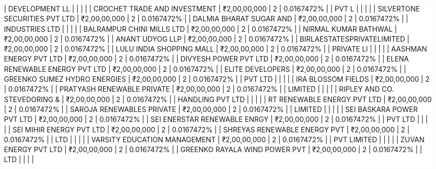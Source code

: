 | DEVELOPMENT LL                 |                  |                    |            |
| CROCHET TRADE AND INVESTMENT   | ₹2,00,00,000     | 2                  | 0.0167472% |
| PVT L                          |                  |                    |            |
| SILVERTONE SECURITIES PVT LTD  | ₹2,00,00,000     | 2                  | 0.0167472% |
| DALMIA BHARAT SUGAR AND        | ₹2,00,00,000     | 2                  | 0.0167472% |
| INDUSTRIES LTD                 |                  |                    |            |
| BALRAMPUR CHINI MILLS LTD      | ₹2,00,00,000     | 2                  | 0.0167472% |
| NIRMAL KUMAR BATHWAL           | ₹2,00,00,000     | 2                  | 0.0167472% |
| ANANT UDYOG LLP                | ₹2,00,00,000     | 2                  | 0.0167472% |
| BIRLAESTATESPRIVATELIMITED     | ₹2,00,00,000     | 2                  | 0.0167472% |
| LULU INDIA SHOPPING MALL       | ₹2,00,00,000     | 2                  | 0.0167472% |
| PRIVATE LI                     |                  |                    |            |
| AASHMAN ENERGY PVT LTD         | ₹2,00,00,000     | 2                  | 0.0167472% |
| DIVYESH POWER PVT LTD          | ₹2,00,00,000     | 2                  | 0.0167472% |
| ELENA RENEWABLE ENERGY PVT LTD | ₹2,00,00,000     | 2                  | 0.0167472% |
| ELITE DEVELOPERS               | ₹2,00,00,000     | 2                  | 0.0167472% |
| GREENKO SUMEZ HYDRO ENERGIES   | ₹2,00,00,000     | 2                  | 0.0167472% |
| PVT LTD                        |                  |                    |            |
| IRA BLOSSOM FIELDS             | ₹2,00,00,000     | 2                  | 0.0167472% |
| PRATYASH RENEWABLE PRIVATE     | ₹2,00,00,000     | 2                  | 0.0167472% |
| LIMITED                        |                  |                    |            |
| RIPLEY AND CO. STEVEDORING &   | ₹2,00,00,000     | 2                  | 0.0167472% |
| HANDLING PVT LTD               |                  |                    |            |
| RT RENEWABLE ENERGY PVT LTD    | ₹2,00,00,000     | 2                  | 0.0167472% |
| SAROJA RENEWABLES PRIVATE      | ₹2,00,00,000     | 2                  | 0.0167472% |
| LIMITED                        |                  |                    |            |
| SEI BASKARA POWER PVT LTD      | ₹2,00,00,000     | 2                  | 0.0167472% |
| SEI ENERSTAR RENEWABLE ENRGY   | ₹2,00,00,000     | 2                  | 0.0167472% |
| PVT LTD                        |                  |                    |            |
| SEI MIHIR ENERGY PVT LTD       | ₹2,00,00,000     | 2                  | 0.0167472% |
| SHREYAS RENEWABLE ENERGY PVT   | ₹2,00,00,000     | 2                  | 0.0167472% |
| LTD                            |                  |                    |            |
| VARSITY EDUCATION MANAGEMENT   | ₹2,00,00,000     | 2                  | 0.0167472% |
| PVT LIMITED                    |                  |                    |            |
| ZUVAN ENERGY PVT LTD           | ₹2,00,00,000     | 2                  | 0.0167472% |
| GREENKO RAYALA WIND POWER PVT  | ₹2,00,00,000     | 2                  | 0.0167472% |
| LTD                            |                  |                    |            |